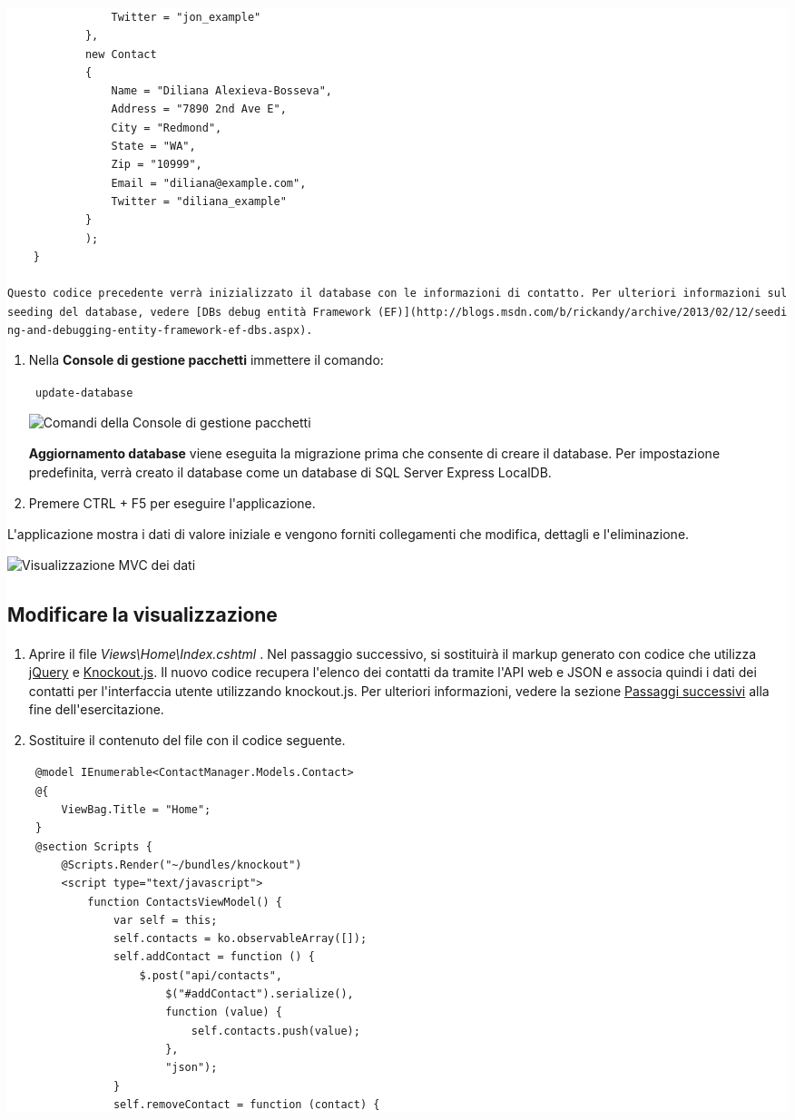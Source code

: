                     Twitter = "jon_example"
                },
                new Contact
                {
                    Name = "Diliana Alexieva-Bosseva",
                    Address = "7890 2nd Ave E",
                    City = "Redmond",
                    State = "WA",
                    Zip = "10999",
                    Email = "diliana@example.com",
                    Twitter = "diliana_example"
                }
                );
        }

    Questo codice precedente verrà inizializzato il database con le informazioni di contatto. Per ulteriori informazioni sul seeding del database, vedere [DBs debug entità Framework (EF)](http://blogs.msdn.com/b/rickandy/archive/2013/02/12/seeding-and-debugging-entity-framework-ef-dbs.aspx).


1. Nella **Console di gestione pacchetti** immettere il comando:

        update-database

    ![Comandi della Console di gestione pacchetti][addcode009]

    **Aggiornamento database** viene eseguita la migrazione prima che consente di creare il database. Per impostazione predefinita, verrà creato il database come un database di SQL Server Express LocalDB.

1. Premere CTRL + F5 per eseguire l'applicazione. 

L'applicazione mostra i dati di valore iniziale e vengono forniti collegamenti che modifica, dettagli e l'eliminazione.

![Visualizzazione MVC dei dati][rxz3]

## <a name="edit-the-view"></a>Modificare la visualizzazione

1. Aprire il file *Views\Home\Index.cshtml* . Nel passaggio successivo, si sostituirà il markup generato con codice che utilizza [jQuery](http://jquery.com/) e [Knockout.js](http://knockoutjs.com/). Il nuovo codice recupera l'elenco dei contatti da tramite l'API web e JSON e associa quindi i dati dei contatti per l'interfaccia utente utilizzando knockout.js. Per ulteriori informazioni, vedere la sezione [Passaggi successivi](#nextsteps) alla fine dell'esercitazione. 


2. Sostituire il contenuto del file con il codice seguente.

        @model IEnumerable<ContactManager.Models.Contact>
        @{
            ViewBag.Title = "Home";
        }
        @section Scripts {
            @Scripts.Render("~/bundles/knockout")
            <script type="text/javascript">
                function ContactsViewModel() {
                    var self = this;
                    self.contacts = ko.observableArray([]);
                    self.addContact = function () {
                        $.post("api/contacts",
                            $("#addContact").serialize(),
                            function (value) {
                                self.contacts.push(value);
                            },
                            "json");
                    }
                    self.removeContact = function (contact) {

[Add an OAuth Provider]: #addOauth
[setupdbenv]: #bkmk_setupdevenv
[setupwindowsazureenv]: #bkmk_setupwindowsazure
[createapplication]: #bkmk_createmvc4app
[deployapp1]: #bkmk_deploytowindowsazure1
[adddb]: #bkmk_addadatabase
[addcontroller]: #bkmk_addcontroller
[addwebapi]: #bkmk_addwebapi
[deploy2]: #bkmk_deploydatabaseupdate
[EFCodeFirstMVCTutorial]: http://www.asp.net/mvc/tutorials/getting-started-with-ef-using-mvc/creating-an-entity-framework-data-model-for-an-asp-net-mvc-application
[dbcontext-link]: http://msdn.microsoft.com/library/system.data.entity.dbcontext(v=VS.103).aspx
[rxE]: ./media/web-sites-dotnet-rest-service-aspnet-api-sql-database/rxE.png
[rxP]: ./media/web-sites-dotnet-rest-service-aspnet-api-sql-database/rxP.png
[rx22]: ./media/web-sites-dotnet-rest-service-aspnet-api-sql-database/
[rxb2]: ./media/web-sites-dotnet-rest-service-aspnet-api-sql-database/rxb2.png
[rxz]: ./media/web-sites-dotnet-rest-service-aspnet-api-sql-database/rxz.png
[rxzz]: ./media/web-sites-dotnet-rest-service-aspnet-api-sql-database/rxzz.png
[rxz2]: ./media/web-sites-dotnet-rest-service-aspnet-api-sql-database/rxz2.png
[rxz3]: ./media/web-sites-dotnet-rest-service-aspnet-api-sql-database/rxz3.png
[rxStyle]: ./media/web-sites-dotnet-rest-service-aspnet-api-sql-database/rxStyle.png
[rxz4]: ./media/web-sites-dotnet-rest-service-aspnet-api-sql-database/rxz4.png
[rxz44]: ./media/web-sites-dotnet-rest-service-aspnet-api-sql-database/rxz44.png
[rxNewCtx]: ./media/web-sites-dotnet-rest-service-aspnet-api-sql-database/rxNewCtx.png
[rxPrevDB]: ./media/web-sites-dotnet-rest-service-aspnet-api-sql-database/rxPrevDB.png
[rxOverwrite]: ./media/web-sites-dotnet-rest-service-aspnet-api-sql-database/rxOverwrite.png
[rxPWS]: ./media/web-sites-dotnet-rest-service-aspnet-api-sql-database/rxPWS.png
[rxNewCtx]: ./media/web-sites-dotnet-rest-service-aspnet-api-sql-database/rxNewCtx.png
[rxAddApiController]: ./media/web-sites-dotnet-rest-service-aspnet-api-sql-database/rxAddApiController.png
[rxFFchrome]: ./media/web-sites-dotnet-rest-service-aspnet-api-sql-database/rxFFchrome.png
[intro001]: ./media/web-sites-dotnet-rest-service-aspnet-api-sql-database/dntutmobil-intro-finished-web-app.png
[rxCreateWSwithDB]: ./media/web-sites-dotnet-rest-service-aspnet-api-sql-database/rxCreateWSwithDB.png
[setup007]: ./media/web-sites-dotnet-rest-service-aspnet-api-sql-database/dntutmobile-setup-azure-site-004.png
[setup009]: ../Media/dntutmobile-setup-azure-site-006.png
[newapp002]: ./media/web-sites-dotnet-rest-service-aspnet-api-sql-database/dntutmobile-createapp-002.png
[newapp004]: ./media/web-sites-dotnet-rest-service-aspnet-api-sql-database/dntutmobile-createapp-004.png
[firsdeploy007]: ./media/web-sites-dotnet-rest-service-aspnet-api-sql-database/dntutmobile-deploy1-publish-005.png
[firsdeploy009]: ./media/web-sites-dotnet-rest-service-aspnet-api-sql-database/dntutmobile-deploy1-publish-007.png
[adddb001]: ./media/web-sites-dotnet-rest-service-aspnet-api-sql-database/dntutmobile-adddatabase-001.png
[adddb002]: ./media/web-sites-dotnet-rest-service-aspnet-api-sql-database/dntutmobile-adddatabase-002.png
[addcode001]: ./media/web-sites-dotnet-rest-service-aspnet-api-sql-database/dntutmobile-controller-add-context-menu.png
[addcode002]: ./media/web-sites-dotnet-rest-service-aspnet-api-sql-database/dntutmobile-controller-add-controller-dialog.png
[addcode004]: ./media/web-sites-dotnet-rest-service-aspnet-api-sql-database/dntutmobile-controller-modify-index-context.png
[addcode005]: ./media/web-sites-dotnet-rest-service-aspnet-api-sql-database/dntutmobile-controller-add-contents-context-menu.png
[addcode007]: ./media/web-sites-dotnet-rest-service-aspnet-api-sql-database/dntutmobile-controller-modify-bundleconfig-context.png
[addcode008]: ./media/web-sites-dotnet-rest-service-aspnet-api-sql-database/dntutmobile-migrations-package-manager-menu.png
[addcode009]: ./media/web-sites-dotnet-rest-service-aspnet-api-sql-database/dntutmobile-migrations-package-manager-console.png
[addwebapi004]: ./media/web-sites-dotnet-rest-service-aspnet-api-sql-database/dntutmobile-webapi-added-contact.png
[addwebapi006]: ./media/web-sites-dotnet-rest-service-aspnet-api-sql-database/dntutmobile-webapi-save-returned-contacts.png
[addwebapi007]: ./media/web-sites-dotnet-rest-service-aspnet-api-sql-database/dntutmobile-webapi-contacts-in-notepad.png
[Add XSRF Protection]: #xsrf
[WebPIAzureSdk20NetVS12]: ./media/web-sites-dotnet-rest-service-aspnet-api-sql-database/WebPIAzureSdk20NetVS12.png
[Add XSRF Protection]: #xsrf
[ImportPublishSettings]: ./media/web-sites-dotnet-rest-service-aspnet-api-sql-database/ImportPublishSettings.png
[ImportPublishProfile]: ./media/web-sites-dotnet-rest-service-aspnet-api-sql-database/ImportPublishProfile.png
[PublishVSSolution]: ./media/web-sites-dotnet-rest-service-aspnet-api-sql-database/PublishVSSolution.png
[ValidateConnection]: ./media/web-sites-dotnet-rest-service-aspnet-api-sql-database/ValidateConnection.png
[WebPIAzureSdk20NetVS12]: ./media/web-sites-dotnet-rest-service-aspnet-api-sql-database/WebPIAzureSdk20NetVS12.png
[prevent-csrf-attacks]: http://www.asp.net/web-api/overview/security/preventing-cross-site-request-forgery-(csrf)-attacks
